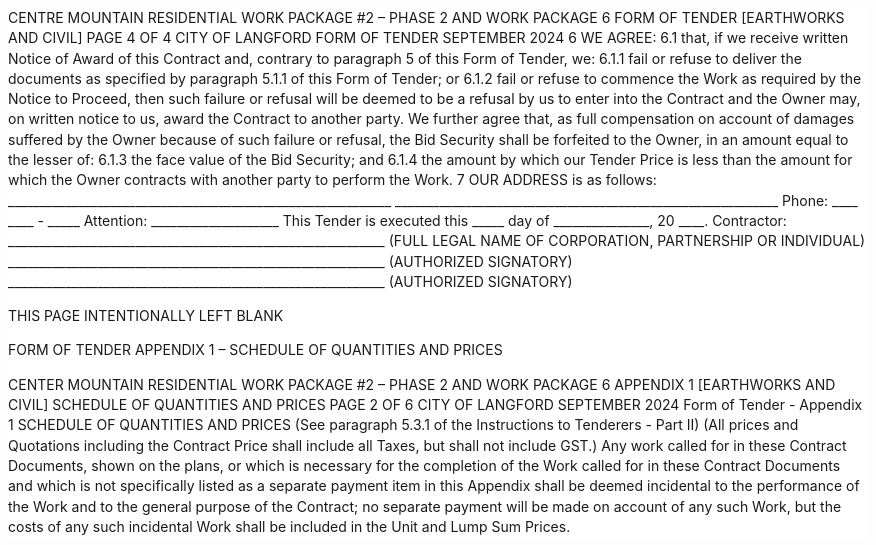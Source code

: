 
CENTRE MOUNTAIN RESIDENTIAL
WORK PACKAGE \#2 – PHASE 2 AND
WORK PACKAGE 6 FORM OF TENDER
\[EARTHWORKS AND CIVIL] PAGE 4 OF 4
CITY OF LANGFORD FORM OF TENDER SEPTEMBER 2024
6 WE AGREE:
6\.1 that, if we receive written Notice of Award of this Contract and,
contrary to paragraph 5 of this Form of Tender, we:
6\.1\.1 fail or refuse to deliver the documents as specified by
paragraph 5\.1\.1 of this Form of Tender; or
6\.1\.2 fail or refuse to commence the Work as required by the
Notice to Proceed,
then such failure or refusal will be deemed to be a refusal by us to
enter into the Contract and the Owner may, on written notice to us,
award the Contract to another party. We further agree that, as full
compensation on account of damages suffered by the Owner
because of such failure or refusal, the Bid Security shall be forfeited
to the Owner, in an amount equal to the lesser of:
6\.1\.3 the face value of the Bid Security; and
6\.1\.4 the amount by which our Tender Price is less than the
amount for which the Owner contracts with another party to
perform the Work.
7 OUR ADDRESS is as follows:
\_\_\_\_\_\_\_\_\_\_\_\_\_\_\_\_\_\_\_\_\_\_\_\_\_\_\_\_\_\_\_\_\_\_\_\_\_\_\_\_\_\_\_\_\_\_\_\_\_\_\_\_\_\_\_\_\_\_\_\_
\_\_\_\_\_\_\_\_\_\_\_\_\_\_\_\_\_\_\_\_\_\_\_\_\_\_\_\_\_\_\_\_\_\_\_\_\_\_\_\_\_\_\_\_\_\_\_\_\_\_\_\_\_\_\_\_\_\_\_\_
Phone: \_\_\_\_ \_\_\_\_ \- \_\_\_\_\_
Attention: \_\_\_\_\_\_\_\_\_\_\_\_\_\_\_\_\_\_\_\_
This Tender is executed this \_\_\_\_\_ day of \_\_\_\_\_\_\_\_\_\_\_\_\_\_\_, 20 \_\_\_\_.
Contractor:
\_\_\_\_\_\_\_\_\_\_\_\_\_\_\_\_\_\_\_\_\_\_\_\_\_\_\_\_\_\_\_\_\_\_\_\_\_\_\_\_\_\_\_\_\_\_\_\_\_\_\_\_\_\_\_\_\_\_\_
(FULL LEGAL NAME OF CORPORATION, PARTNERSHIP OR INDIVIDUAL)
\_\_\_\_\_\_\_\_\_\_\_\_\_\_\_\_\_\_\_\_\_\_\_\_\_\_\_\_\_\_\_\_\_\_\_\_\_\_\_\_\_\_\_\_\_\_\_\_\_\_\_\_\_\_\_\_\_\_\_
(AUTHORIZED SIGNATORY)
\_\_\_\_\_\_\_\_\_\_\_\_\_\_\_\_\_\_\_\_\_\_\_\_\_\_\_\_\_\_\_\_\_\_\_\_\_\_\_\_\_\_\_\_\_\_\_\_\_\_\_\_\_\_\_\_\_\_\_
(AUTHORIZED SIGNATORY)

THIS PAGE INTENTIONALLY LEFT BLANK

FORM OF TENDER
APPENDIX 1 – SCHEDULE OF QUANTITIES AND PRICES

CENTER MOUNTAIN RESIDENTIAL
WORK PACKAGE \#2 – PHASE 2
AND WORK PACKAGE 6 APPENDIX 1
\[EARTHWORKS AND CIVIL] SCHEDULE OF QUANTITIES AND PRICES PAGE 2 OF 6
CITY OF LANGFORD SEPTEMBER 2024
Form of Tender \- Appendix 1
SCHEDULE OF QUANTITIES AND PRICES
(See paragraph 5\.3\.1 of the Instructions to Tenderers \- Part II)
(All prices and Quotations including the Contract Price shall include all Taxes, but shall not include GST.)
Any work called for in these Contract Documents, shown on the plans, or which is necessary for the
completion of the Work called for in these Contract Documents and which is not specifically listed as a
separate payment item in this Appendix shall be deemed incidental to the performance of the Work and to the
general purpose of the Contract; no separate payment will be made on account of any such Work, but the
costs of any such incidental Work shall be included in the Unit and Lump Sum Prices.